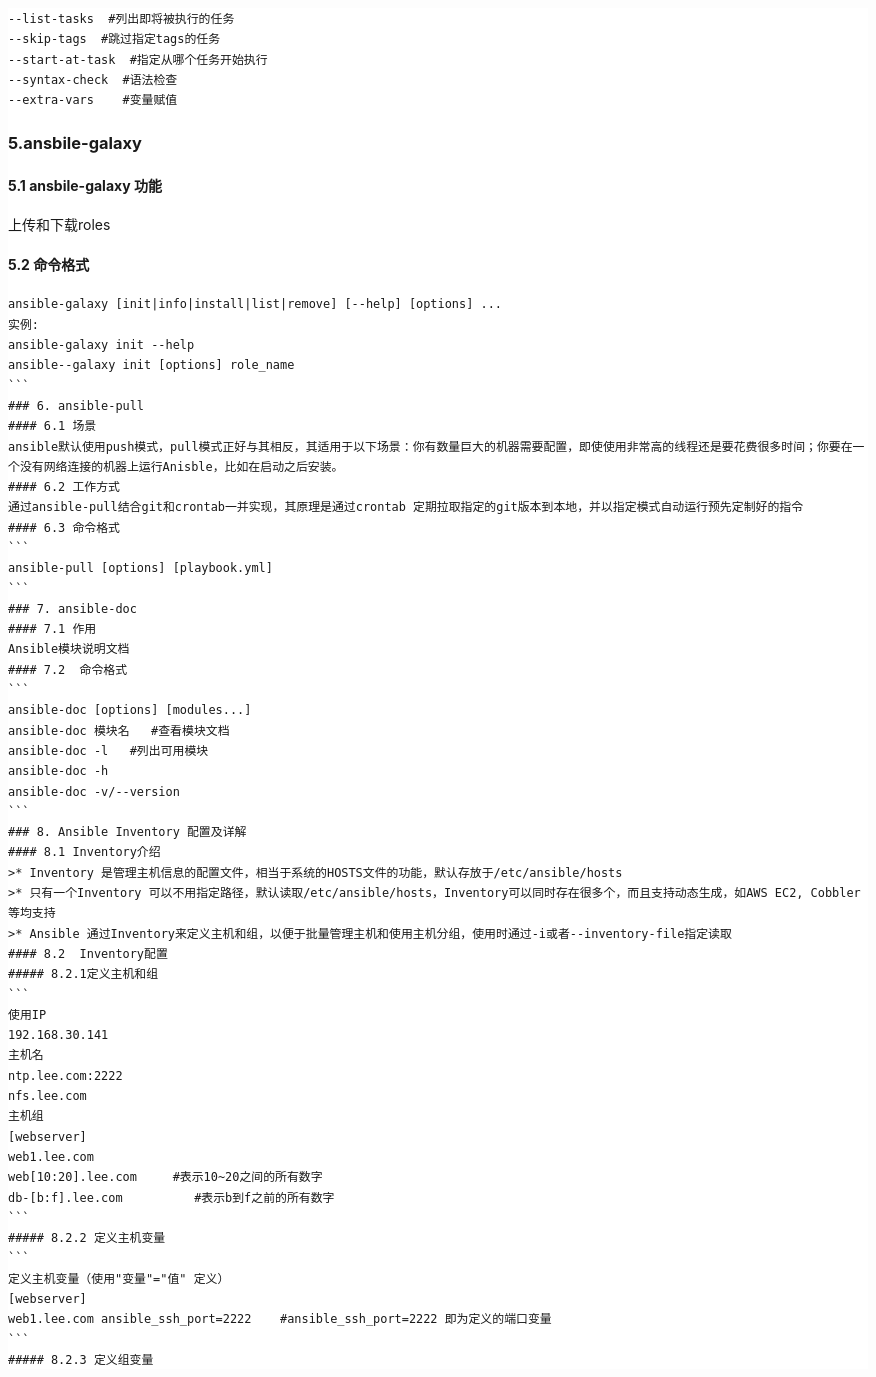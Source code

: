 ```
--list-tasks  #列出即将被执行的任务
--skip-tags  #跳过指定tags的任务
--start-at-task  #指定从哪个任务开始执行
--syntax-check  #语法检查
--extra-vars    #变量赋值
```

### 5.ansbile-galaxy 
#### 5.1 ansbile-galaxy 功能
上传和下载roles
#### 5.2 命令格式
````
ansible-galaxy [init|info|install|list|remove] [--help] [options] ...
实例:
ansible-galaxy init --help
ansible--galaxy init [options] role_name
```
### 6. ansible-pull 
#### 6.1 场景
ansible默认使用push模式，pull模式正好与其相反，其适用于以下场景：你有数量巨大的机器需要配置，即使使用非常高的线程还是要花费很多时间；你要在一个没有网络连接的机器上运行Anisble，比如在启动之后安装。
#### 6.2 工作方式
通过ansible-pull结合git和crontab一并实现，其原理是通过crontab 定期拉取指定的git版本到本地，并以指定模式自动运行预先定制好的指令
#### 6.3 命令格式
```
ansible-pull [options] [playbook.yml]
```
### 7. ansible-doc
#### 7.1 作用
Ansible模块说明文档
#### 7.2  命令格式
```
ansible-doc [options] [modules...]
ansible-doc 模块名   #查看模块文档
ansible-doc -l   #列出可用模块
ansible-doc -h
ansible-doc -v/--version
```
### 8. Ansible Inventory 配置及详解
#### 8.1 Inventory介绍
>* Inventory 是管理主机信息的配置文件，相当于系统的HOSTS文件的功能，默认存放于/etc/ansible/hosts
>* 只有一个Inventory 可以不用指定路径，默认读取/etc/ansible/hosts，Inventory可以同时存在很多个，而且支持动态生成，如AWS EC2, Cobbler等均支持
>* Ansible 通过Inventory来定义主机和组，以便于批量管理主机和使用主机分组，使用时通过-i或者--inventory-file指定读取
#### 8.2  Inventory配置
##### 8.2.1定义主机和组 
```
使用IP 
192.168.30.141
主机名
ntp.lee.com:2222
nfs.lee.com
主机组
[webserver]
web1.lee.com
web[10:20].lee.com     #表示10~20之间的所有数字
db-[b:f].lee.com          #表示b到f之前的所有数字
```
##### 8.2.2 定义主机变量
```
定义主机变量（使用"变量"="值" 定义）
[webserver]
web1.lee.com ansible_ssh_port=2222    #ansible_ssh_port=2222 即为定义的端口变量
```
##### 8.2.3 定义组变量
````